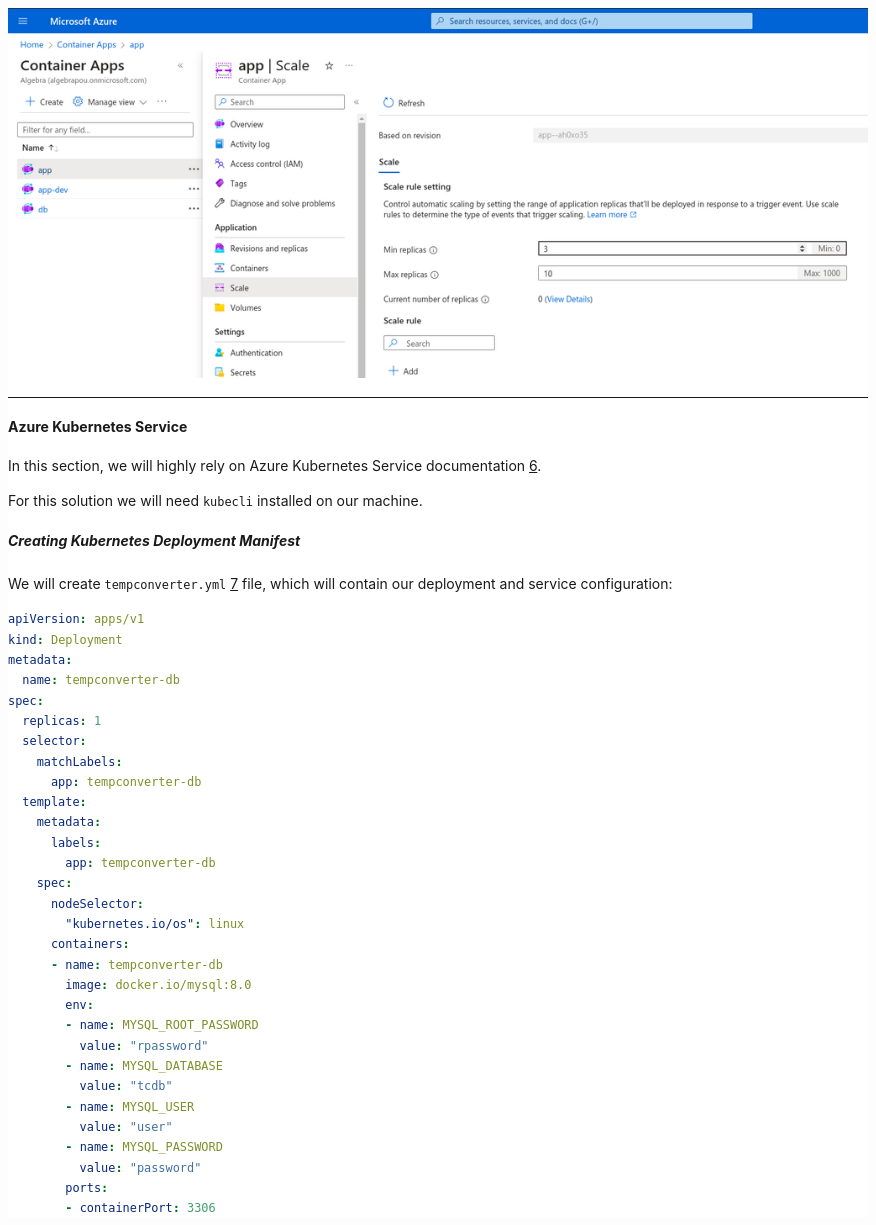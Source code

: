 ![Azure Container Apps](project-images/replicas-app.png)
***

#### Azure Kubernetes Service
In this section, we will highly rely on Azure Kubernetes Service documentation [6](#6-httpslearnmicrosoftcomen-uscliazureaksviewazure-cli-latest-accessed-on-12-06-2024).

For this solution we will need `kubecli` installed on our machine.

##### Creating Kubernetes Deployment Manifest

We will create `tempconverter.yml` [7](#7-httpslearnmicrosoftcomen-usazureakslearnquick-kubernetes-deploy-clideploy-the-application-accessed-on-12-06-2024) 
file, which will contain our deployment and service configuration:

```yaml
apiVersion: apps/v1
kind: Deployment
metadata:
  name: tempconverter-db
spec:
  replicas: 1
  selector:
    matchLabels:
      app: tempconverter-db
  template:
    metadata:
      labels:
        app: tempconverter-db
    spec:
      nodeSelector:
        "kubernetes.io/os": linux
      containers:
      - name: tempconverter-db
        image: docker.io/mysql:8.0
        env:
        - name: MYSQL_ROOT_PASSWORD
          value: "rpassword"
        - name: MYSQL_DATABASE
          value: "tcdb"
        - name: MYSQL_USER
          value: "user"
        - name: MYSQL_PASSWORD
          value: "password"
        ports:
        - containerPort: 3306
```